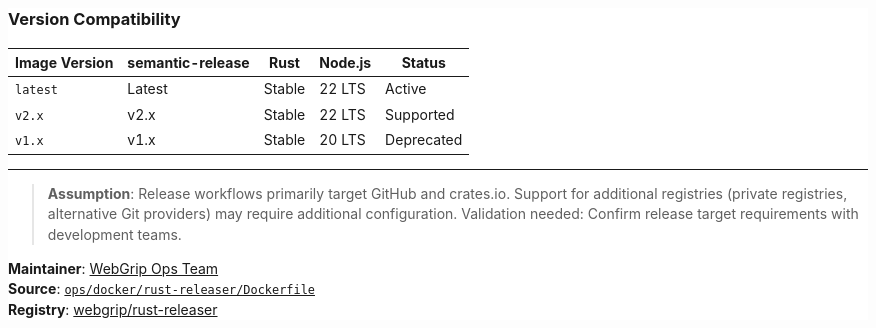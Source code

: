 ### Version Compatibility

| Image Version | semantic-release | Rust | Node.js | Status |
|---------------|------------------|------|---------|--------|
| `latest` | Latest | Stable | 22 LTS | Active |
| `v2.x` | v2.x | Stable | 22 LTS | Supported |
| `v1.x` | v1.x | Stable | 20 LTS | Deprecated |

---

> **Assumption**: Release workflows primarily target GitHub and crates.io. Support for additional registries (private registries, alternative Git providers) may require additional configuration. Validation needed: Confirm release target requirements with development teams.

**Maintainer**: [WebGrip Ops Team](https://github.com/orgs/webgrip/teams/ops)  
**Source**: [`ops/docker/rust-releaser/Dockerfile`](../../../ops/docker/rust-releaser/Dockerfile)  
**Registry**: [webgrip/rust-releaser](https://hub.docker.com/r/webgrip/rust-releaser)